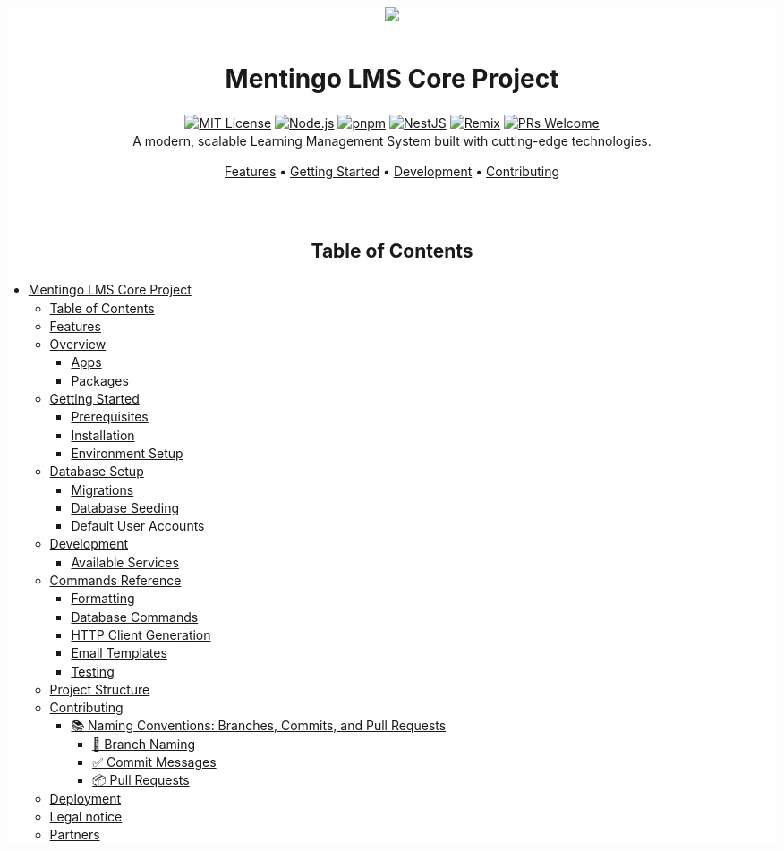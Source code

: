 <div align="center">
  <img src="https://github.com/Selleo/lms-core/blob/main/apps/web/app/assets/menitngo_logo dark.png?raw=true" alt"" />

# Mentingo LMS Core Project

[![MIT License](https://img.shields.io/badge/License-MIT-green.svg)](https://choosealicense.com/licenses/mit/) [![Node.js](https://img.shields.io/badge/Node.js-20.15.0-brightgreen.svg)](https://nodejs.org/) [![pnpm](https://img.shields.io/badge/pnpm-supported-blue.svg)](https://pnpm.io/) [![NestJS](https://img.shields.io/badge/NestJS-10.x-red.svg)](https://nestjs.com/) [![Remix](https://img.shields.io/badge/Remix-Latest-purple.svg)](https://remix.run/) [![PRs Welcome](https://img.shields.io/badge/PRs-welcome-brightgreen.svg)](http://makeapullrequest.com)
</br>
A modern, scalable Learning Management System built with cutting-edge technologies.

[Features](#features) • [Getting Started](#getting-started) • [Development](#development) • [Contributing](#contributing)

</div>

</br>
<div align="center">

## Table of Contents

</div>

- [Mentingo LMS Core Project](#mentingo-lms-core-project)
  - [Table of Contents](#table-of-contents)
  - [Features](#features)
  - [Overview](#overview)
    - [Apps](#apps)
    - [Packages](#packages)
  - [Getting Started](#getting-started)
    - [Prerequisites](#prerequisites)
    - [Installation](#installation)
    - [Environment Setup](#environment-setup)
  - [Database Setup](#database-setup)
    - [Migrations](#migrations)
    - [Database Seeding](#database-seeding)
    - [Default User Accounts](#default-user-accounts)
  - [Development](#development)
    - [Available Services](#available-services)
  - [Commands Reference](#commands-reference)
    - [Formatting](#formatting)
    - [Database Commands](#database-commands)
    - [HTTP Client Generation](#http-client-generation)
    - [Email Templates](#email-templates)
    - [Testing](#testing)
  - [Project Structure](#project-structure)
  - [Contributing](#contributing)
    - [📚 Naming Conventions: Branches, Commits, and Pull Requests](#-naming-conventions-branches-commits-and-pull-requests)
      - [🔀 Branch Naming](#-branch-naming)
      - [✅ Commit Messages](#-commit-messages)
      - [📦 Pull Requests](#-pull-requests)
  - [Deployment](#deployment)
  - [Legal notice](#legal-notice)
  - [Partners](#partners)

